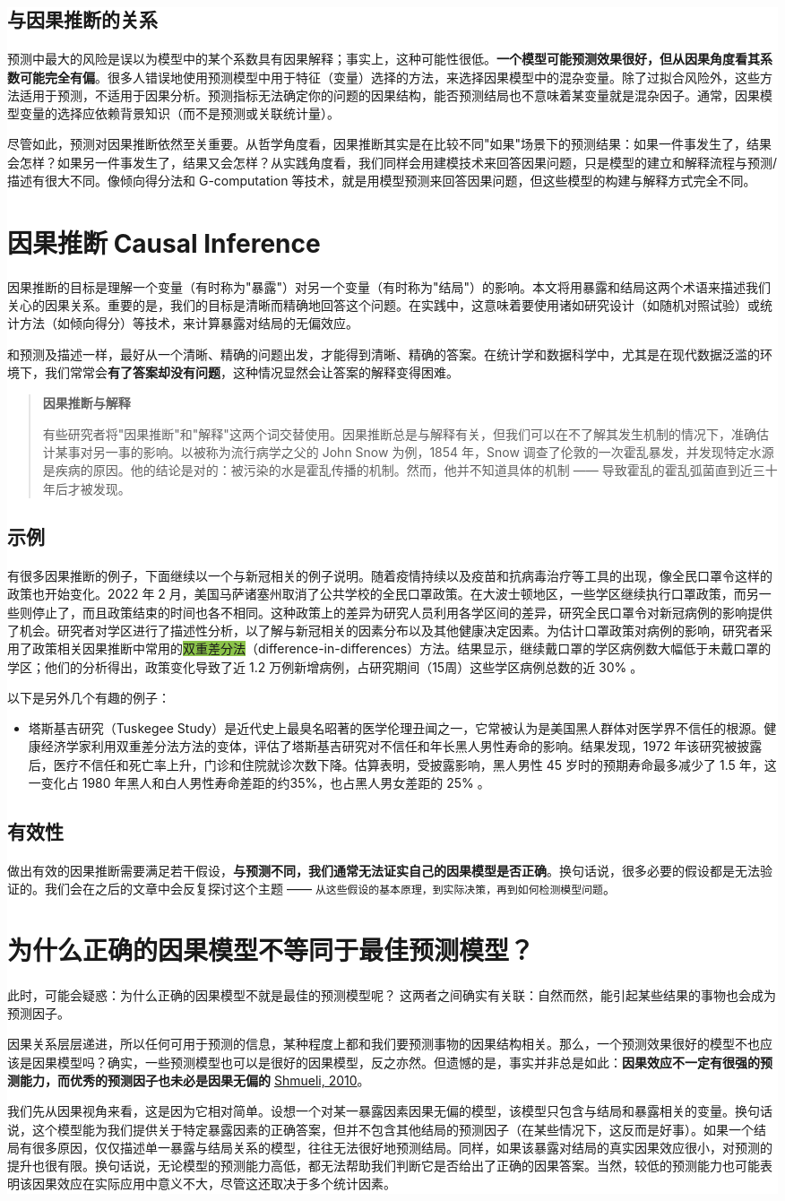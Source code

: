 ## 与因果推断的关系

<font title="red">预测中最大的风险是误以为模型中的某个系数具有因果解释；事实上，这种可能性很低</font>。**一个模型可能预测效果很好，但从因果角度看其系数可能完全有偏**。很多人错误地使用预测模型中用于特征（变量）选择的方法，来选择因果模型中的混杂变量。除了过拟合风险外，这些方法适用于预测，不适用于因果分析。预测指标无法确定你的问题的因果结构，能否预测结局也不意味着某变量就是混杂因子。通常，因果模型变量的选择应依赖背景知识（而不是预测或关联统计量）。

尽管如此，预测对因果推断依然至关重要。从哲学角度看，因果推断其实是在比较不同"如果"场景下的预测结果：如果一件事发生了，结果会怎样？如果另一件事发生了，结果又会怎样？从实践角度看，我们同样会用建模技术来回答因果问题，只是模型的建立和解释流程与预测/描述有很大不同。像倾向得分法和 G-computation 等技术，就是用模型预测来回答因果问题，但这些模型的构建与解释方式完全不同。

# 因果推断 Causal Inference

因果推断的目标是理解一个变量（有时称为"暴露"）对另一个变量（有时称为"结局"）的影响。本文将用暴露和结局这两个术语来描述我们关心的因果关系。重要的是，我们的目标是清晰而精确地回答这个问题。在实践中，这意味着要使用诸如研究设计（如随机对照试验）或统计方法（如倾向得分）等技术，来计算暴露对结局的无偏效应。

和预测及描述一样，最好从一个清晰、精确的问题出发，才能得到清晰、精确的答案。在统计学和数据科学中，尤其是在现代数据泛滥的环境下，我们常常会**有了答案却没有问题**，这种情况显然会让答案的解释变得困难。

> **因果推断与解释**
>
> 有些研究者将"因果推断"和"解释"这两个词交替使用。因果推断总是与解释有关，但我们可以在不了解其发生机制的情况下，准确估计某事对另一事的影响。以被称为流行病学之父的 John Snow 为例，1854 年，Snow 调查了伦敦的一次霍乱暴发，并发现特定水源是疾病的原因。他的结论是对的：被污染的水是霍乱传播的机制。然而，他并不知道具体的机制 —— 导致霍乱的霍乱弧菌直到近三十年后才被发现。

## 示例

有很多因果推断的例子，下面继续以一个与新冠相关的例子说明。随着疫情持续以及疫苗和抗病毒治疗等工具的出现，像全民口罩令这样的政策也开始变化。2022 年 2 月，美国马萨诸塞州取消了公共学校的全民口罩政策。在大波士顿地区，一些学区继续执行口罩政策，而另一些则停止了，而且政策结束的时间也各不相同。这种政策上的差异为研究人员利用各学区间的差异，研究全民口罩令对新冠病例的影响提供了机会。研究者对学区进行了描述性分析，以了解与新冠相关的因素分布以及其他健康决定因素。为估计口罩政策对病例的影响，研究者采用了政策相关因果推断中常用的<font style="background-color:#8bc34a">双重差分法</font>（difference-in-differences）方法。结果显示，继续戴口罩的学区病例数大幅低于未戴口罩的学区；他们的分析得出，政策变化导致了近 1.2 万例新增病例，占研究期间（15周）这些学区病例总数的近 30% 。

以下是另外几个有趣的例子：

- 塔斯基吉研究（Tuskegee Study）是近代史上最臭名昭著的医学伦理丑闻之一，它常被认为是美国黑人群体对医学界不信任的根源。健康经济学家利用双重差分法方法的变体，评估了塔斯基吉研究对不信任和年长黑人男性寿命的影响。结果发现，1972 年该研究被披露后，医疗不信任和死亡率上升，门诊和住院就诊次数下降。估算表明，受披露影响，黑人男性 45 岁时的预期寿命最多减少了 1.5 年，这一变化占 1980 年黑人和白人男性寿命差距的约35%，也占黑人男女差距的 25% 。

## 有效性

做出有效的因果推断需要满足若干假设，**与预测不同，我们通常无法证实自己的因果模型是否正确**。换句话说，很多必要的假设都是无法验证的。我们会在之后的文章中会反复探讨这个主题 —— `从这些假设的基本原理，到实际决策，再到如何检测模型问题`。

# 为什么正确的因果模型不等同于最佳预测模型？

此时，可能会疑惑：<font title="red">为什么正确的因果模型不就是最佳的预测模型呢？</font> 这两者之间确实有关联：自然而然，能引起某些结果的事物也会成为预测因子。

因果关系层层递进，所以任何可用于预测的信息，某种程度上都和我们要预测事物的因果结构相关。那么，一个预测效果很好的模型不也应该是因果模型吗？确实，一些预测模型也可以是很好的因果模型，反之亦然。但遗憾的是，事实并非总是如此：**因果效应不一定有很强的预测能力，而优秀的预测因子也未必是因果无偏的** [Shmueli, 2010](https://doi.org/10.1214/10-sts330)。

我们先从因果视角来看，这是因为它相对简单。设想一个对某一暴露因素因果无偏的模型，该模型只包含与结局和暴露相关的变量。换句话说，这个模型能为我们提供关于特定暴露因素的正确答案，但并不包含其他结局的预测因子（在某些情况下，这反而是好事）。如果一个结局有很多原因，仅仅描述单一暴露与结局关系的模型，往往无法很好地预测结局。同样，如果该暴露对结局的真实因果效应很小，对预测的提升也很有限。换句话说，无论模型的预测能力高低，都无法帮助我们判断它是否给出了正确的因果答案。当然，较低的预测能力也可能表明该因果效应在实际应用中意义不大，尽管这还取决于多个统计因素。
